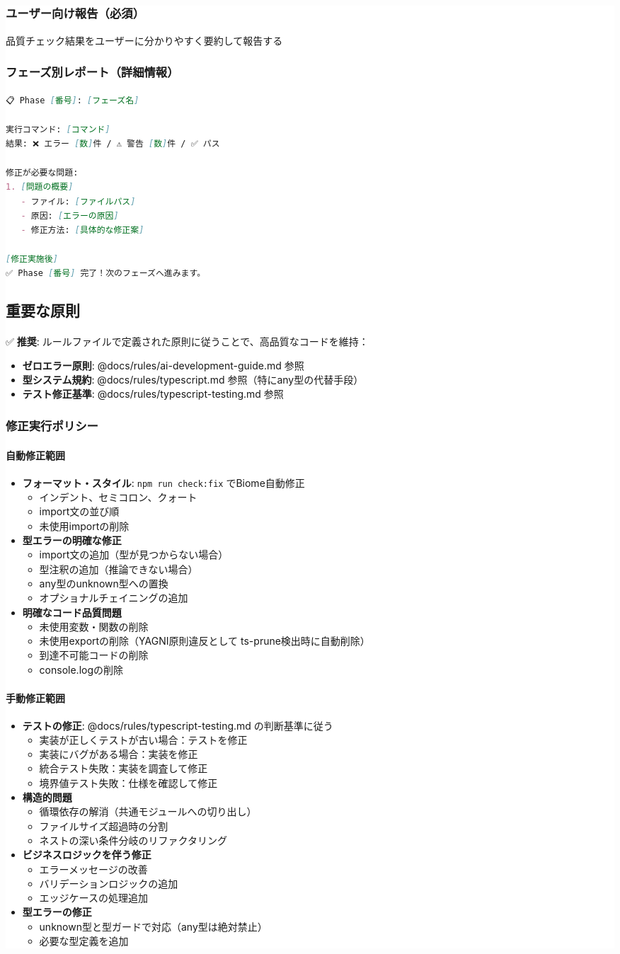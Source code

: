 ### ユーザー向け報告（必須）

品質チェック結果をユーザーに分かりやすく要約して報告する

### フェーズ別レポート（詳細情報）

```markdown
📋 Phase [番号]: [フェーズ名]

実行コマンド: [コマンド]
結果: ❌ エラー [数]件 / ⚠️ 警告 [数]件 / ✅ パス

修正が必要な問題:
1. [問題の概要]
   - ファイル: [ファイルパス]
   - 原因: [エラーの原因]
   - 修正方法: [具体的な修正案]

[修正実施後]
✅ Phase [番号] 完了！次のフェーズへ進みます。
```

## 重要な原則

✅ **推奨**: ルールファイルで定義された原則に従うことで、高品質なコードを維持：
- **ゼロエラー原則**: @docs/rules/ai-development-guide.md 参照
- **型システム規約**: @docs/rules/typescript.md 参照（特にany型の代替手段）
- **テスト修正基準**: @docs/rules/typescript-testing.md 参照

### 修正実行ポリシー

#### 自動修正範囲
- **フォーマット・スタイル**: `npm run check:fix` でBiome自動修正
  - インデント、セミコロン、クォート
  - import文の並び順
  - 未使用importの削除
- **型エラーの明確な修正**
  - import文の追加（型が見つからない場合）
  - 型注釈の追加（推論できない場合）
  - any型のunknown型への置換
  - オプショナルチェイニングの追加
- **明確なコード品質問題**
  - 未使用変数・関数の削除
  - 未使用exportの削除（YAGNI原則違反として ts-prune検出時に自動削除）
  - 到達不可能コードの削除
  - console.logの削除

#### 手動修正範囲
- **テストの修正**: @docs/rules/typescript-testing.md の判断基準に従う
  - 実装が正しくテストが古い場合：テストを修正
  - 実装にバグがある場合：実装を修正
  - 統合テスト失敗：実装を調査して修正
  - 境界値テスト失敗：仕様を確認して修正
- **構造的問題**
  - 循環依存の解消（共通モジュールへの切り出し）
  - ファイルサイズ超過時の分割
  - ネストの深い条件分岐のリファクタリング
- **ビジネスロジックを伴う修正**
  - エラーメッセージの改善
  - バリデーションロジックの追加
  - エッジケースの処理追加
- **型エラーの修正**
  - unknown型と型ガードで対応（any型は絶対禁止）
  - 必要な型定義を追加